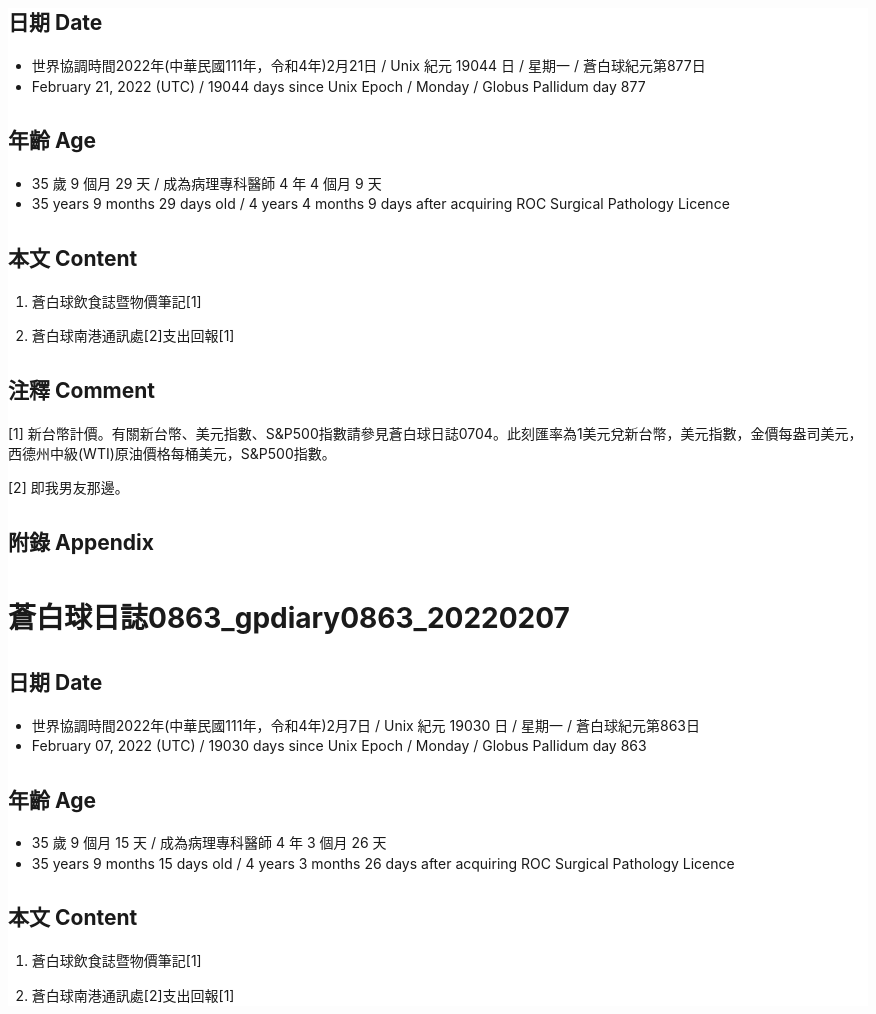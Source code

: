 ## 日期 Date ##

* 世界協調時間2022年(中華民國111年，令和4年)2月21日 / Unix 紀元 19044 日 / 星期一 / 蒼白球紀元第877日
* February 21, 2022 (UTC) / 19044 days since Unix Epoch / Monday / Globus Pallidum day 877

## 年齡 Age ##

* 35 歲 9 個月 29 天 / 成為病理專科醫師 4 年 4 個月 9 天
* 35 years 9 months 29 days old / 4 years 4 months 9 days after acquiring ROC Surgical Pathology Licence

## 本文 Content ##

1. 蒼白球飲食誌暨物價筆記[1]

    
2. 蒼白球南港通訊處[2]支出回報[1]

    

## 注釋 Comment ##

[1] 新台幣計價。有關新台幣、美元指數、S&P500指數請參見蒼白球日誌0704。此刻匯率為1美元兌新台幣，美元指數，金價每盎司美元，西德州中級(WTI)原油價格每桶美元，S&P500指數。


[2] 即我男友那邊。



## 附錄 Appendix ##



[_metadata_:encoding]: - "utf-8"
[_metadata_:language]: - "zh-Hant-TW"
[_metadata_:fileformat]: - "markdown"
[_metadata_:MIME_type]: - "text/plain"
[_metadata_:markdown_version]: - "commonmark version 0.30"
[_metadata_:markdown_spec]: - "https://spec.commonmark.org/0.30/"

# 蒼白球日誌0863_gpdiary0863_20220207 #

## 日期 Date ##

* 世界協調時間2022年(中華民國111年，令和4年)2月7日 / Unix 紀元 19030 日 / 星期一 / 蒼白球紀元第863日
* February 07, 2022 (UTC) / 19030 days since Unix Epoch / Monday / Globus Pallidum day 863

## 年齡 Age ##

* 35 歲 9 個月 15 天 / 成為病理專科醫師 4 年 3 個月 26 天
* 35 years 9 months 15 days old / 4 years 3 months 26 days after acquiring ROC Surgical Pathology Licence

## 本文 Content ##

1. 蒼白球飲食誌暨物價筆記[1]

    
2. 蒼白球南港通訊處[2]支出回報[1]
